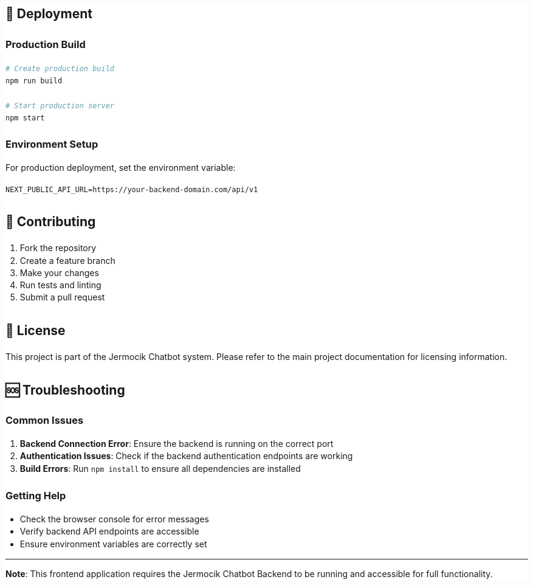 ## 🚀 Deployment

### Production Build

```bash
# Create production build
npm run build

# Start production server
npm start
```

### Environment Setup

For production deployment, set the environment variable:

```env
NEXT_PUBLIC_API_URL=https://your-backend-domain.com/api/v1
```

## 🤝 Contributing

1. Fork the repository
2. Create a feature branch
3. Make your changes
4. Run tests and linting
5. Submit a pull request

## 📝 License

This project is part of the Jermocik Chatbot system. Please refer to the main project documentation for licensing information.

## 🆘 Troubleshooting

### Common Issues

1. **Backend Connection Error**: Ensure the backend is running on the correct port
2. **Authentication Issues**: Check if the backend authentication endpoints are working
3. **Build Errors**: Run `npm install` to ensure all dependencies are installed

### Getting Help

- Check the browser console for error messages
- Verify backend API endpoints are accessible
- Ensure environment variables are correctly set

---

**Note**: This frontend application requires the Jermocik Chatbot Backend to be running and accessible for full functionality.